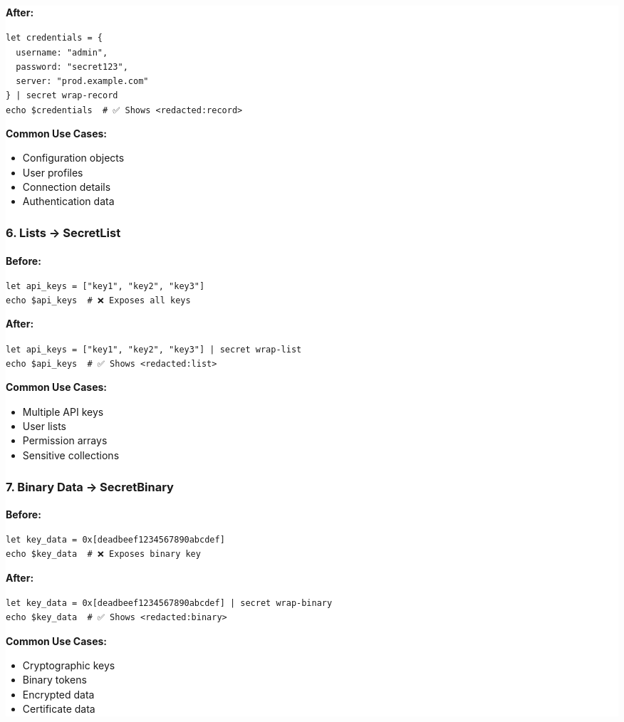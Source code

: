 **After:**
```nushell
let credentials = {
  username: "admin",
  password: "secret123",
  server: "prod.example.com"
} | secret wrap-record
echo $credentials  # ✅ Shows <redacted:record>
```

**Common Use Cases:**
- Configuration objects
- User profiles
- Connection details
- Authentication data

### 6. Lists → SecretList

**Before:**
```nushell
let api_keys = ["key1", "key2", "key3"]
echo $api_keys  # ❌ Exposes all keys
```

**After:**
```nushell
let api_keys = ["key1", "key2", "key3"] | secret wrap-list
echo $api_keys  # ✅ Shows <redacted:list>
```

**Common Use Cases:**
- Multiple API keys
- User lists
- Permission arrays
- Sensitive collections

### 7. Binary Data → SecretBinary

**Before:**
```nushell
let key_data = 0x[deadbeef1234567890abcdef]
echo $key_data  # ❌ Exposes binary key
```

**After:**
```nushell
let key_data = 0x[deadbeef1234567890abcdef] | secret wrap-binary
echo $key_data  # ✅ Shows <redacted:binary>
```

**Common Use Cases:**
- Cryptographic keys
- Binary tokens
- Encrypted data
- Certificate data
